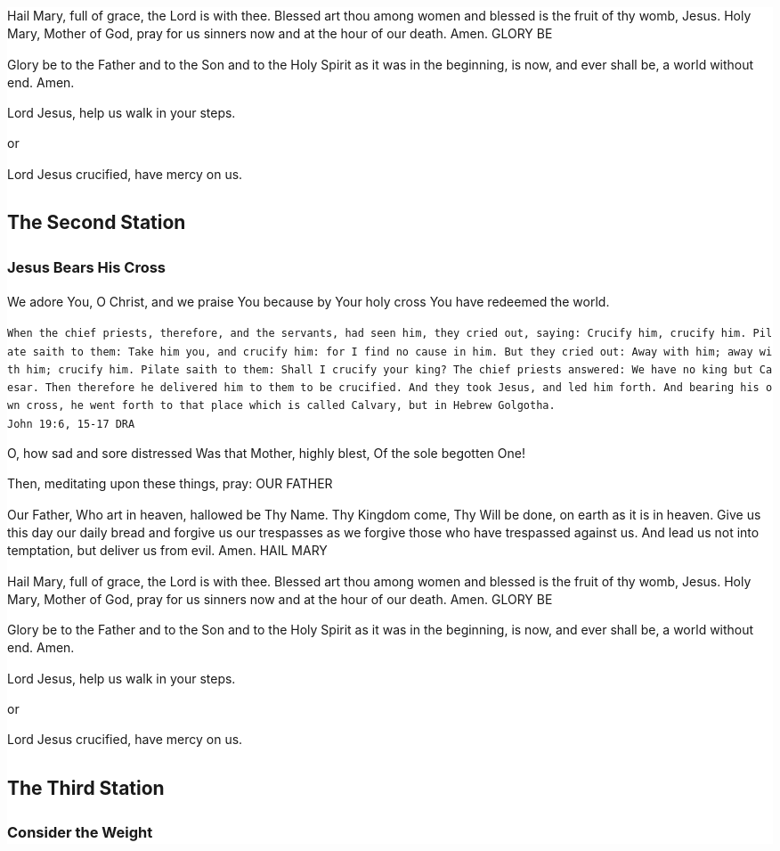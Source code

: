Hail Mary, full of grace, the Lord is with thee. Blessed art thou among women and blessed is the fruit of thy womb, Jesus. Holy Mary, Mother of God, pray for us sinners now and at the hour of our death. Amen.
GLORY BE

Glory be to the Father and to the Son and to the Holy Spirit as it was in the beginning, is now, and ever shall be, a world without end. Amen.

Lord Jesus, help us walk in your steps.

or

Lord Jesus crucified, have mercy on us.

## The Second Station
### Jesus Bears His Cross

We adore You, O Christ, and we praise You because by Your holy cross You have redeemed the world.

    When the chief priests, therefore, and the servants, had seen him, they cried out, saying: Crucify him, crucify him. Pilate saith to them: Take him you, and crucify him: for I find no cause in him. But they cried out: Away with him; away with him; crucify him. Pilate saith to them: Shall I crucify your king? The chief priests answered: We have no king but Caesar. Then therefore he delivered him to them to be crucified. And they took Jesus, and led him forth. And bearing his own cross, he went forth to that place which is called Calvary, but in Hebrew Golgotha.
    John 19:6, 15-17 DRA

O, how sad and sore distressed
Was that Mother, highly blest,
Of the sole begotten One!

Then, meditating upon these things, pray:
OUR FATHER

Our Father, Who art in heaven, hallowed be Thy Name. Thy Kingdom come, Thy Will be done, on earth as it is in heaven. Give us this day our daily bread and forgive us our trespasses as we forgive those who have trespassed against us. And lead us not into temptation, but deliver us from evil. Amen.
HAIL MARY

Hail Mary, full of grace, the Lord is with thee. Blessed art thou among women and blessed is the fruit of thy womb, Jesus. Holy Mary, Mother of God, pray for us sinners now and at the hour of our death. Amen.
GLORY BE

Glory be to the Father and to the Son and to the Holy Spirit as it was in the beginning, is now, and ever shall be, a world without end. Amen.

Lord Jesus, help us walk in your steps.

or

Lord Jesus crucified, have mercy on us.

## The Third Station
### Consider the Weight
